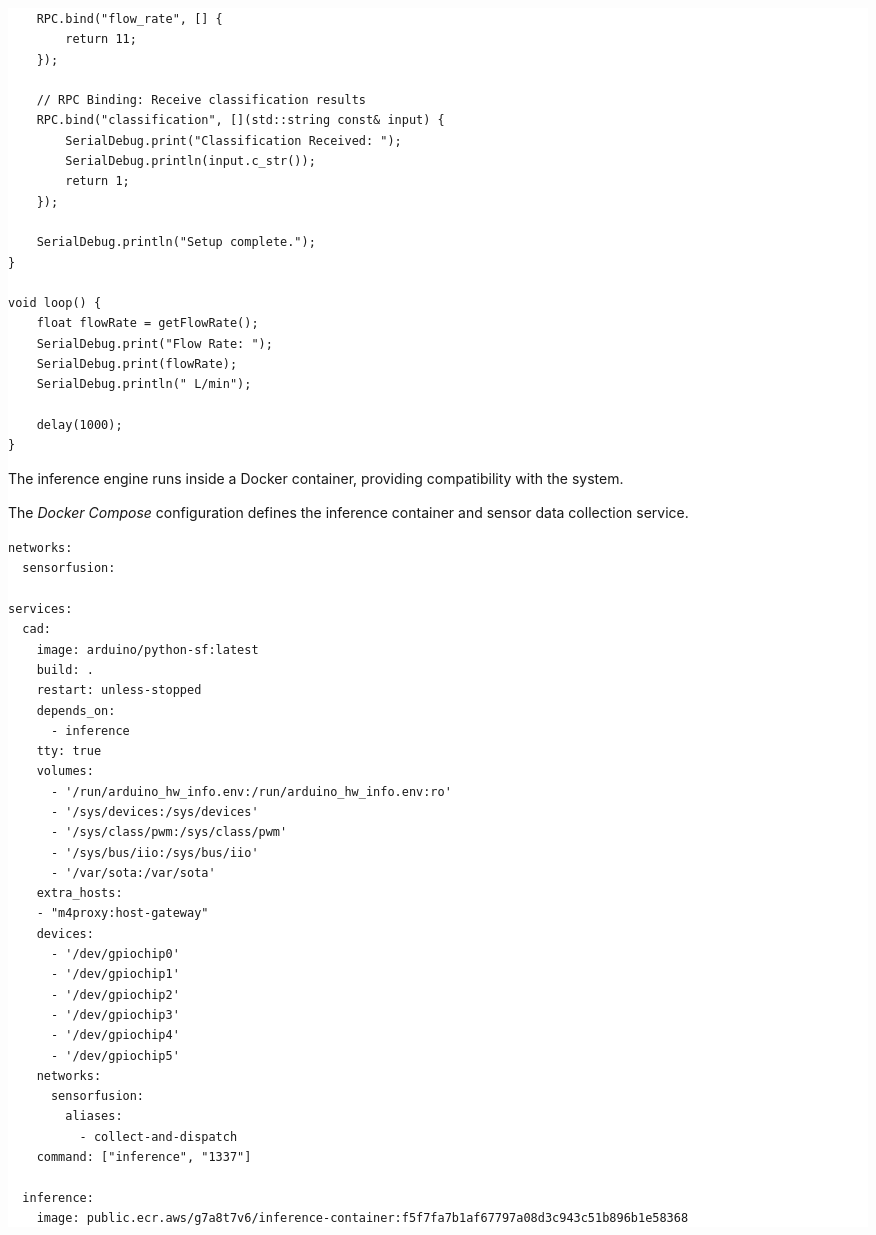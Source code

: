 ```arduino
    RPC.bind("flow_rate", [] {
        return 11;
    });

    // RPC Binding: Receive classification results
    RPC.bind("classification", [](std::string const& input) {
        SerialDebug.print("Classification Received: ");
        SerialDebug.println(input.c_str());
        return 1;
    });

    SerialDebug.println("Setup complete.");
}

void loop() {
    float flowRate = getFlowRate();
    SerialDebug.print("Flow Rate: ");
    SerialDebug.print(flowRate);
    SerialDebug.println(" L/min");

    delay(1000); 
}
```

The inference engine runs inside a Docker container, providing compatibility with the system.

The *Docker Compose* configuration defines the inference container and sensor data collection service.

```
networks:
  sensorfusion:

services:
  cad:
    image: arduino/python-sf:latest
    build: .
    restart: unless-stopped
    depends_on:
      - inference
    tty: true
    volumes:
      - '/run/arduino_hw_info.env:/run/arduino_hw_info.env:ro'
      - '/sys/devices:/sys/devices'
      - '/sys/class/pwm:/sys/class/pwm'
      - '/sys/bus/iio:/sys/bus/iio'
      - '/var/sota:/var/sota'
    extra_hosts:
    - "m4proxy:host-gateway"
    devices:
      - '/dev/gpiochip0'
      - '/dev/gpiochip1'
      - '/dev/gpiochip2'
      - '/dev/gpiochip3'
      - '/dev/gpiochip4'
      - '/dev/gpiochip5'
    networks:
      sensorfusion:
        aliases:
          - collect-and-dispatch
    command: ["inference", "1337"]

  inference:
    image: public.ecr.aws/g7a8t7v6/inference-container:f5f7fa7b1af67797a08d3c943c51b896b1e58368
```